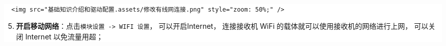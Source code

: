       <img src="基础知识介绍和驱动配置.assets/修改有线网连接.png" style="zoom: 50%;" />

   5. **开启移动网络**：点击`模块设置 -> WIFI 设置`， 可以开启Internet， 连接接收机 WiFi 的载体就可以使用接收机的网络进行上网， 可以关闭 Internet 以免流量用超；
